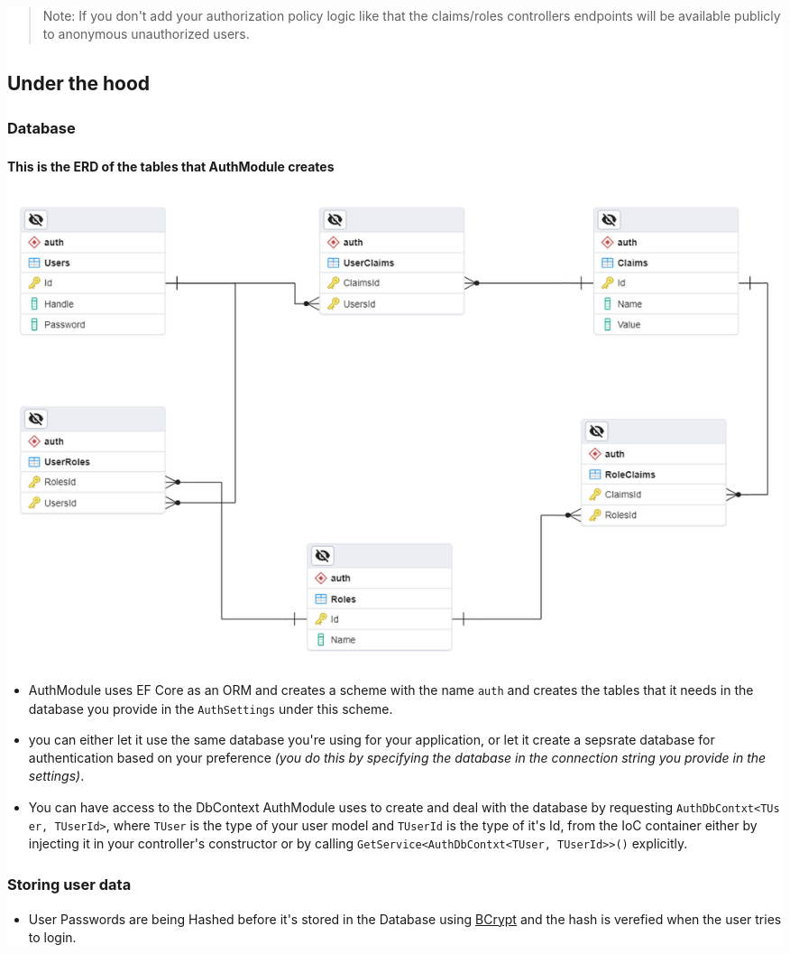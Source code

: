 > Note: If you don't add your authorization policy logic like that the claims/roles controllers endpoints will be available publicly to anonymous unauthorized users.

## Under the hood

### Database

#### This is the ERD of the tables that AuthModule creates 

![AuthModule ERD](./AuthModuleERD.png)

- AuthModule uses EF Core as an ORM and creates a scheme with the name `auth` and creates the tables that it needs in the database you provide in the `AuthSettings` under this scheme.

- you can either let it use the same database you're using for your application, or let it create a sepsrate database for authentication based on your preference *(you do this by specifying the database in the connection string you provide in the settings)*.

- You can have access to the DbContext AuthModule uses to create and deal with the database by requesting `AuthDbContxt<TUser, TUserId>`, where `TUser` is the type of your user model and `TUserId` is the type of it's Id, from the IoC container either by injecting it in your controller's constructor or by calling `GetService<AuthDbContxt<TUser, TUserId>>()` explicitly.

### Storing user data

- User Passwords are being Hashed before it's stored in the Database using [BCrypt](https://www.nuget.org/packages/BCrypt.Net-Next) and the hash is verefied when the user tries to login.
